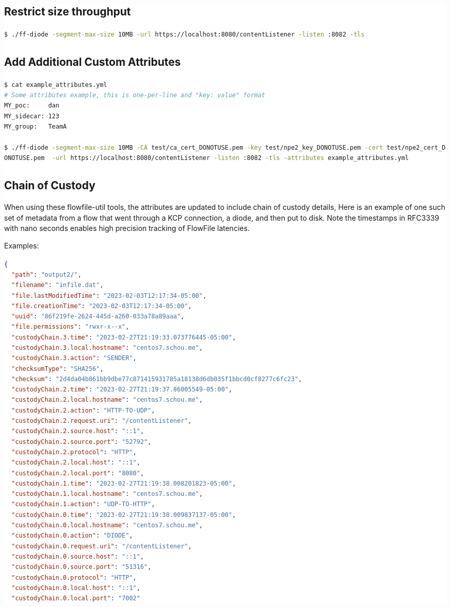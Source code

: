 ## Restrict size throughput

```bash
$ ./ff-diode -segment-max-size 10MB -url https://localhost:8080/contentListener -listen :8082 -tls
```

## Add Additional Custom Attributes

```bash
$ cat example_attributes.yml
# Some attributes example, this is one-per-line and "key: value" format
MY_poc:     dan
MY_sidecar: 123
MY_group:   TeamA

$ ./ff-diode -segment-max-size 10MB -CA test/ca_cert_DONOTUSE.pem -key test/npe2_key_DONOTUSE.pem -cert test/npe2_cert_DONOTUSE.pem  -url https://localhost:8080/contentListener -listen :8082 -tls -attributes example_attributes.yml
```

## Chain of Custody

When using these flowfile-util tools, the attributes are updated to include
chain of custody details,  Here is an example of one such set of metadata from
a flow that went through a KCP connection, a diode, and then put to disk.  Note
the timestamps in RFC3339 with nano seconds enables high precision tracking of
FlowFile latencies.

Examples:

```json
{
  "path": "output2/",
  "filename": "infile.dat",
  "file.lastModifiedTime": "2023-02-03T12:17:34-05:00",
  "file.creationTime": "2023-02-03T12:17:34-05:00",
  "uuid": "86f219fe-2624-445d-a260-033a78a89aaa",
  "file.permissions": "rwxr-x--x",
  "custodyChain.3.time": "2023-02-27T21:19:33.073776445-05:00",
  "custodyChain.3.local.hostname": "centos7.schou.me",
  "custodyChain.3.action": "SENDER",
  "checksumType": "SHA256",
  "checksum": "2d4da04b861bb9dbe77c871415931785a18138d6db035f1bbcd0cf8277c6fc23",
  "custodyChain.2.time": "2023-02-27T21:19:37.86005549-05:00",
  "custodyChain.2.local.hostname": "centos7.schou.me",
  "custodyChain.2.action": "HTTP-TO-UDP",
  "custodyChain.2.request.uri": "/contentListener",
  "custodyChain.2.source.host": "::1",
  "custodyChain.2.source.port": "52792",
  "custodyChain.2.protocol": "HTTP",
  "custodyChain.2.local.host": "::1",
  "custodyChain.2.local.port": "8080",
  "custodyChain.1.time": "2023-02-27T21:19:38.008201823-05:00",
  "custodyChain.1.local.hostname": "centos7.schou.me",
  "custodyChain.1.action": "UDP-TO-HTTP",
  "custodyChain.0.time": "2023-02-27T21:19:38.009837137-05:00",
  "custodyChain.0.local.hostname": "centos7.schou.me",
  "custodyChain.0.action": "DIODE",
  "custodyChain.0.request.uri": "/contentListener",
  "custodyChain.0.source.host": "::1",
  "custodyChain.0.source.port": "51316",
  "custodyChain.0.protocol": "HTTP",
  "custodyChain.0.local.host": "::1",
  "custodyChain.0.local.port": "7002"
```